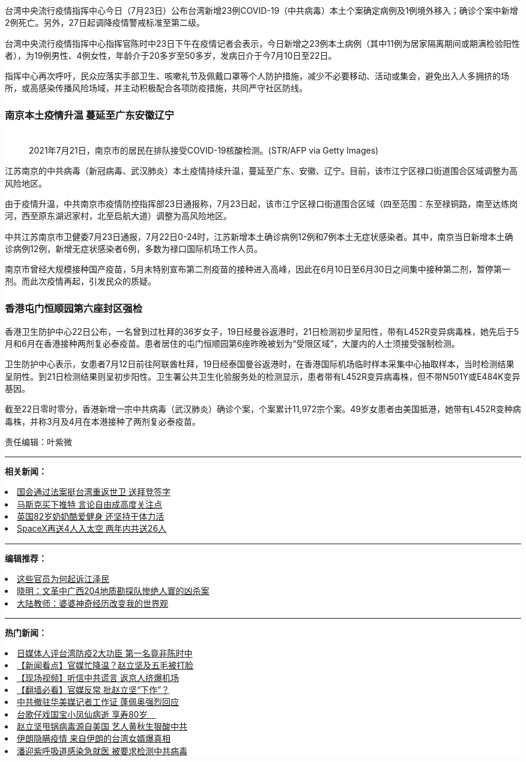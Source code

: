 <p>台湾中央流行疫情指挥中心今日（7月23日）公布台湾新增23例COVID-19（中共病毒）本土个案确定病例及1例境外移入；确诊个案中新增2例死亡。另外，27日起调降疫情警戒标准至第二级。</p>
<p>台湾中央流行疫情指挥中心指挥官陈时中23日下午在疫情记者会表示，今日新增之23例本土病例（其中11例为居家隔离期间或期满检验阳性者），为19例男性、4例女性，年龄介于20多岁至50多岁，发病日介于今7月10日至22日。</p>
<p>指挥中心再次呼吁，民众应落实手部卫生、咳嗽礼节及佩戴口罩等个人防护措施，减少不必要移动、活动或集会，避免出入人多拥挤的场所，或高感染传播风险场域，并主动积极配合各项防疫措施，共同严守社区防线。</p>
<h3>南京本土疫情升温 蔓延至广东安徽辽宁</h3>
<figure id="attachment_13104970" aria-describedby="caption-attachment-13104970" style="width: 600px" class="wp-caption aligncenter"><a target="_blank" href="https://i.epochtimes.com/assets/uploads/2021/07/id13104970-GettyImages-1234087718.jpg"><img class="size-large wp-image-13104970" src="https://i.epochtimes.com/assets/uploads/2021/07/id13104970-GettyImages-1234087718-600x400.jpg" alt="" width="600" b="400" /></a><figcaption id="caption-attachment-13104970" class="wp-caption-text">2021年7月21日，南京市的居民在排队接受COVID-19核酸检测。(STR/AFP via Getty Images)</figcaption></figure>
<p>江苏南京的中共病毒（新冠病毒、武汉肺炎）本土疫情持续升温，蔓延至广东、安徽、辽宁。目前，该市江宁区禄口街道围合区域调整为高风险地区。</p>
<p>由于疫情升温，中共南京市疫情防控指挥部23日通报称，7月23日起，该市江宁区禄口街道围合区域（四至范围：东至禄铜路，南至达练岗河，西至原东湖迟家村，北至启航大道）调整为高风险地区。</p>
<p>中共江苏南京市卫健委7月23日通报，7月22日0-24时，江苏新增本土确诊病例12例和7例本土无症状感染者。其中，南京当日新增本土确诊病例12例，新增无症状感染者6例，多数为禄口国际机场工作人员。</p>
<p>南京市曾经大规模接种国产疫苗，5月末特别宣布第二剂疫苗的接种进入高峰，因此在6月10日至6月30日之间集中接种第二剂，暂停第一剂。而此次疫情再起，引发民众的质疑。</p>
<h3>香港屯门恒顺园第六座封区强检</h3>
<p>香港卫生防护中心22日公布，一名曾到过杜拜的36岁女子，19日经曼谷返港时，21日检测初步呈阳性，带有L452R变异病毒株，她先后于5月和6月在香港接种两剂复必泰疫苗。患者居住的屯门恒顺园第6座昨晚被划为“受限区域”，大厦内的人士须接受强制检测。</p>
<p>卫生防护中心表示，女患者7月12日前往阿联酋杜拜，19日经泰国曼谷返港时，在香港国际机场临时样本采集中心抽取样本，当时检测结果呈阴性。到21日检测结果则呈初步阳性。卫生署公共卫生化验服务处的检测显示，患者带有L452R变异病毒株，但不带N501Y或E484K变异基因。</p>
<p>截至22日零时零分，香港新增一宗中共病毒（武汉肺炎）确诊个案，个案累计11,972宗个案。49岁女患者由美国抵港，她带有L452R变种病毒株，并称3月及4月在本港接种了两剂复必泰疫苗。</p>
<p>责任编辑：叶紫微</p>
<div id="gtx-anchor" style="position: absolute; visibility: hidden; left: 10px; top: 2151.53px; width: 305px; height: 19px;"></div>
<div class="jfk-bubble gtx-bubble" style="visibility: visible; left: 148px; top: 2181px; opacity: 1;"></div>
	
<hr>


<strong>相关新闻：</strong>
<li><a href="https://github.com/urzlpx322/djy/blob/master/gb/22/4/27/n13722043.md#1">国会通过法案挺台湾重返世卫 送拜登签字</a></li>
<li><a href="https://github.com/urzlpx322/djy/blob/master/gb/22/4/27/n13722017.md#1">马斯克买下推特 言论自由成高度关注点</a></li>
<li><a href="https://github.com/urzlpx322/djy/blob/master/gb/22/4/27/n13721554.md#1">英国82岁奶奶酷爱健身 还坚持干体力活</a></li>
<li><a href="https://github.com/urzlpx322/djy/blob/master/gb/22/4/27/n13721995.md#1">SpaceX再送4人入太空 两年内共送26人</a></li>
<hr>


<strong>编辑推荐：</strong>
<li><a href="https://github.com/upjkzu3674/djy/blob/master/gb/18/8/28/n10672014.md?dfh#1" target="_blank">这些官员为何起诉江泽民</a></li><li><a href="https://github.com/tsiac2612/djy/blob/master/gb/19/5/6/n11238642.md#1" target="_blank">晓明：文革中广西204地质勘探队惨绝人寰的凶杀案</a></li><li><a href="https://github.com/tsiac2612/djy/blob/master/gb/16/6/9/n7982398.md#1" target="_blank">大陆教师：婆婆神奇经历改变我的世界观</a></li>
<hr>

<strong>热门新闻：</strong>
<li><a href="https://github.com/yqruso3957/djy/blob/master/gb/20/3/16/n11943195.md#1">日媒体人评台湾防疫2大功臣 第一名竟非陈时中</a></li>
<li><a href="https://github.com/yqruso3957/djy/blob/master/gb/20/3/16/n11945071.md#1">【新闻看点】官媒忙降温？赵立坚及五毛被打脸</a></li>
<li><a href="https://github.com/yqruso3957/djy/blob/master/gb/20/3/17/n11946346.md#1">【现场视频】听信中共谎言 返京人挤爆机场</a></li>
<li><a href="https://github.com/yqruso3957/djy/blob/master/gb/20/3/17/n11945722.md#1">【翻墙必看】官媒反常 批赵立坚“下作”？</a></li>
<li><a href="https://github.com/yqruso3957/djy/blob/master/gb/20/3/17/n11948259.md#1">中共撤驻华美媒记者工作证 蓬佩奥强烈回应</a></li>
<li><a href="https://github.com/yqruso3957/djy/blob/master/gb/20/3/17/n11946544.md#1">台歌仔戏国宝小凤仙病逝 享寿80岁　</a></li>
<li><a href="https://github.com/yqruso3957/djy/blob/master/gb/20/3/15/n11942589.md#1">赵立坚甩锅病毒源自美国 艺人黄秋生狠酸中共</a></li>
<li><a href="https://github.com/yqruso3957/djy/blob/master/gb/20/3/17/n11947993.md#1">伊朗隐瞒疫情 来自伊朗的台湾女婿爆真相</a></li>
<li><a href="https://github.com/yqruso3957/djy/blob/master/gb/20/3/15/n11942781.md#1">潘迎紫呼吸道感染急就医 被要求检测中共病毒</a></li>